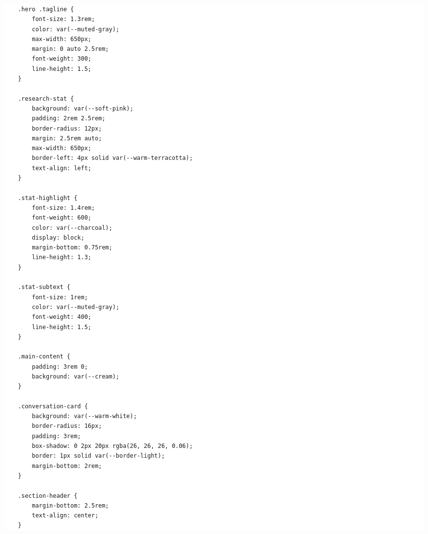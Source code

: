         .hero .tagline {
            font-size: 1.3rem;
            color: var(--muted-gray);
            max-width: 650px;
            margin: 0 auto 2.5rem;
            font-weight: 300;
            line-height: 1.5;
        }

        .research-stat {
            background: var(--soft-pink);
            padding: 2rem 2.5rem;
            border-radius: 12px;
            margin: 2.5rem auto;
            max-width: 650px;
            border-left: 4px solid var(--warm-terracotta);
            text-align: left;
        }

        .stat-highlight {
            font-size: 1.4rem;
            font-weight: 600;
            color: var(--charcoal);
            display: block;
            margin-bottom: 0.75rem;
            line-height: 1.3;
        }

        .stat-subtext {
            font-size: 1rem;
            color: var(--muted-gray);
            font-weight: 400;
            line-height: 1.5;
        }

        .main-content {
            padding: 3rem 0;
            background: var(--cream);
        }

        .conversation-card {
            background: var(--warm-white);
            border-radius: 16px;
            padding: 3rem;
            box-shadow: 0 2px 20px rgba(26, 26, 26, 0.06);
            border: 1px solid var(--border-light);
            margin-bottom: 2rem;
        }

        .section-header {
            margin-bottom: 2.5rem;
            text-align: center;
        }
